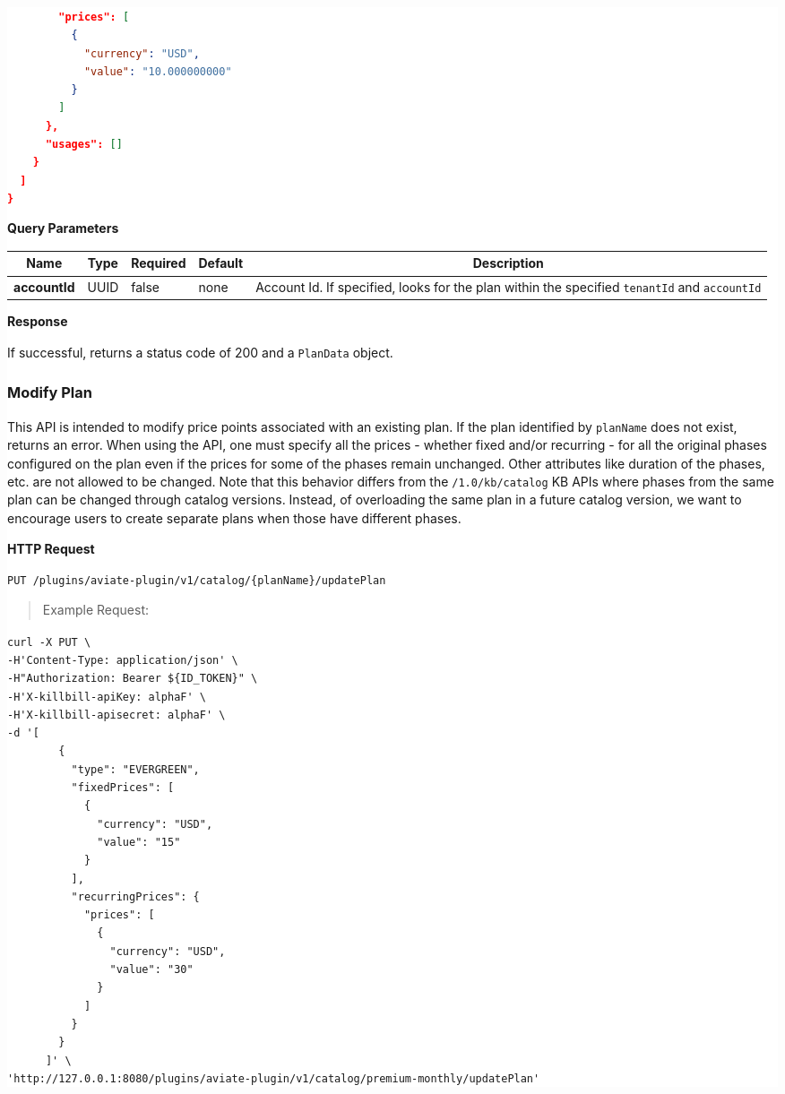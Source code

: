 ```json
        "prices": [
          {
            "currency": "USD",
            "value": "10.000000000"
          }
        ]
      },
      "usages": []
    }
  ]
}
```

**Query Parameters**

| Name                                      | Type   | Required | Default | Description                                                                                  |
|-------------------------------------------|--------|----------| ---- |----------------------------------------------------------------------------------------------
| **accountId**                             | UUID   | false    | none | Account Id. If specified, looks for the plan within the specified `tenantId` and `accountId` |


**Response**

If successful, returns a status code of 200 and a `PlanData` object.

### Modify Plan

This API is intended to modify price points associated with an existing plan. If the plan identified by `planName` does not exist, returns an error. When using the API, one must specify all the prices - whether fixed and/or recurring - for all the original phases configured on the plan even if the prices for some of the phases remain unchanged. Other attributes like duration of the phases, etc. are not allowed to be changed. Note that this behavior differs from the `/1.0/kb/catalog` KB APIs where phases from the same plan can be changed through catalog versions. Instead, of overloading the same plan in a future catalog version, we want to encourage users to create separate plans when those have different phases.

**HTTP Request**

`PUT /plugins/aviate-plugin/v1/catalog/{planName}/updatePlan`

> Example Request:

```shell
curl -X PUT \
-H'Content-Type: application/json' \
-H"Authorization: Bearer ${ID_TOKEN}" \
-H'X-killbill-apiKey: alphaF' \
-H'X-killbill-apisecret: alphaF' \
-d '[
        {
          "type": "EVERGREEN",
          "fixedPrices": [
            {
              "currency": "USD",
              "value": "15"
            }
          ],
          "recurringPrices": {
            "prices": [
              {
                "currency": "USD",
                "value": "30"
              }
            ]
          }
        }
      ]' \
'http://127.0.0.1:8080/plugins/aviate-plugin/v1/catalog/premium-monthly/updatePlan'
```